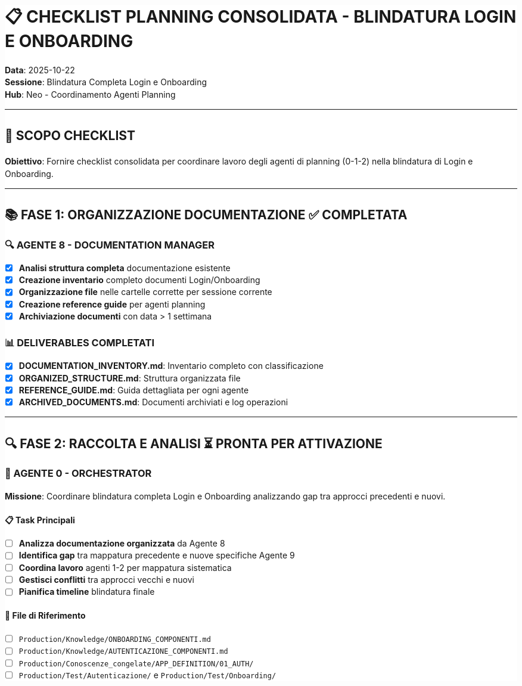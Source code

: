 # 📋 CHECKLIST PLANNING CONSOLIDATA - BLINDATURA LOGIN E ONBOARDING

**Data**: 2025-10-22  
**Sessione**: Blindatura Completa Login e Onboarding  
**Hub**: Neo - Coordinamento Agenti Planning

---

## 🎯 SCOPO CHECKLIST

**Obiettivo**: Fornire checklist consolidata per coordinare lavoro degli agenti di planning (0-1-2) nella blindatura di Login e Onboarding.

---

## 📚 FASE 1: ORGANIZZAZIONE DOCUMENTAZIONE ✅ COMPLETATA

### **🔍 AGENTE 8 - DOCUMENTATION MANAGER**
- [x] **Analisi struttura completa** documentazione esistente
- [x] **Creazione inventario** completo documenti Login/Onboarding
- [x] **Organizzazione file** nelle cartelle corrette per sessione corrente
- [x] **Creazione reference guide** per agenti planning
- [x] **Archiviazione documenti** con data > 1 settimana

### **📊 DELIVERABLES COMPLETATI**
- [x] **DOCUMENTATION_INVENTORY.md**: Inventario completo con classificazione
- [x] **ORGANIZED_STRUCTURE.md**: Struttura organizzata file
- [x] **REFERENCE_GUIDE.md**: Guida dettagliata per ogni agente
- [x] **ARCHIVED_DOCUMENTS.md**: Documenti archiviati e log operazioni

---

## 🔍 FASE 2: RACCOLTA E ANALISI ⏳ PRONTA PER ATTIVAZIONE

### **🎯 AGENTE 0 - ORCHESTRATOR**
**Missione**: Coordinare blindatura completa Login e Onboarding analizzando gap tra approcci precedenti e nuovi.

#### **📋 Task Principali**
- [ ] **Analizza documentazione organizzata** da Agente 8
- [ ] **Identifica gap** tra mappatura precedente e nuove specifiche Agente 9
- [ ] **Coordina lavoro** agenti 1-2 per mappatura sistematica
- [ ] **Gestisci conflitti** tra approcci vecchi e nuovi
- [ ] **Pianifica timeline** blindatura finale

#### **📁 File di Riferimento**
- [ ] `Production/Knowledge/ONBOARDING_COMPONENTI.md`
- [ ] `Production/Knowledge/AUTENTICAZIONE_COMPONENTI.md`
- [ ] `Production/Conoscenze_congelate/APP_DEFINITION/01_AUTH/`
- [ ] `Production/Test/Autenticazione/` e `Production/Test/Onboarding/`
